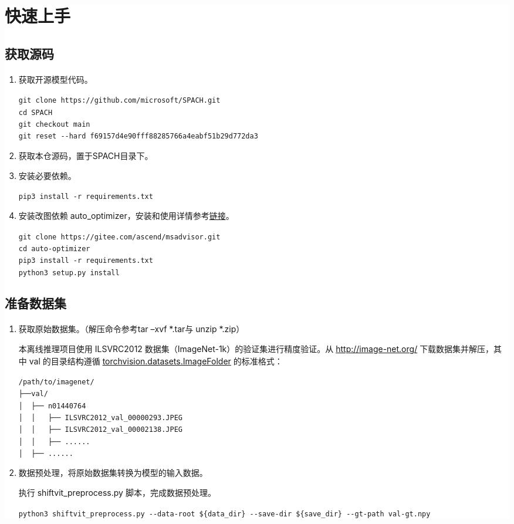 # 快速上手<a name="ZH-CN_TOPIC_0000001126281700"></a>

## 获取源码<a name="section4622531142816"></a>

1. 获取开源模型代码。

   ```
   git clone https://github.com/microsoft/SPACH.git
   cd SPACH
   git checkout main
   git reset --hard f69157d4e90fff88285766a4eabf51b29d772da3
   ```

2. 获取本仓源码，置于SPACH目录下。

3. 安装必要依赖。

   ```
   pip3 install -r requirements.txt
   ```

4. 安装改图依赖 auto_optimizer，安装和使用详情参考[链接](https://gitee.com/sibylk/msadvisor/tree/master/auto-optimizer)。

   ```
   git clone https://gitee.com/ascend/msadvisor.git
   cd auto-optimizer
   pip3 install -r requirements.txt
   python3 setup.py install
   ```

## 准备数据集<a name="section183221994411"></a>

1. 获取原始数据集。（解压命令参考tar –xvf *.tar与 unzip *.zip）

   本离线推理项目使用 ILSVRC2012 数据集（ImageNet-1k）的验证集进行精度验证。从 http://image-net.org/ 下载数据集并解压，其中 val 的目录结构遵循 [torchvision.datasets.ImageFolder](https://pytorch.org/vision/stable/generated/torchvision.datasets.ImageFolder.html#torchvision.datasets.ImageFolder) 的标准格式：

   ```
   /path/to/imagenet/
   ├──val/
   │  ├── n01440764
   │  │   ├── ILSVRC2012_val_00000293.JPEG
   │  │   ├── ILSVRC2012_val_00002138.JPEG
   │  │   ├── ......
   │  ├── ......
   ```

2. 数据预处理，将原始数据集转换为模型的输入数据。

   执行 shiftvit_preprocess.py 脚本，完成数据预处理。

   ```shell
   python3 shiftvit_preprocess.py --data-root ${data_dir} --save-dir ${save_dir} --gt-path val-gt.npy
   ```
